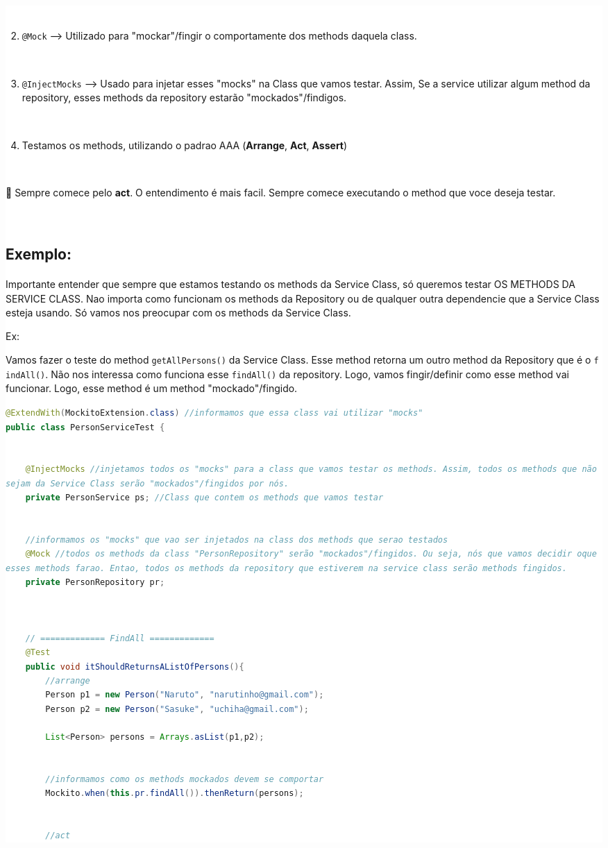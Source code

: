 <br>

2. `@Mock` --> Utilizado para "mockar"/fingir o comportamente dos methods daquela class.

<br>

3. `@InjectMocks` --> Usado para injetar esses "mocks" na Class que vamos testar. Assim, Se a service utilizar algum method da repository, esses methods da repository estarão "mockados"/findigos.

<br>

4. Testamos os methods, utilizando o padrao AAA (**Arrange**, **Act**, **Assert**)

<br>

📖 Sempre comece pelo **act**. O entendimento é mais facil. Sempre comece executando o method que voce deseja testar.


<br>

## Exemplo:

Importante entender que sempre que estamos testando os methods da Service Class, só queremos testar OS METHODS DA SERVICE CLASS. Nao importa como funcionam os methods da Repository ou de qualquer outra dependencie que a Service Class esteja usando.
Só vamos nos preocupar com os methods da Service Class.


Ex:

Vamos fazer o teste do method `getAllPersons()` da Service Class. Esse method retorna um outro method da Repository que é o `findAll()`. Não nos interessa como funciona esse `findAll()` da repository. Logo, vamos fingir/definir como esse method vai funcionar. Logo, esse method é um method "mockado"/fingido.


```java
@ExtendWith(MockitoExtension.class) //informamos que essa class vai utilizar "mocks"
public class PersonServiceTest {


    @InjectMocks //injetamos todos os "mocks" para a class que vamos testar os methods. Assim, todos os methods que não sejam da Service Class serão "mockados"/fingidos por nós.
    private PersonService ps; //Class que contem os methods que vamos testar


    //informamos os "mocks" que vao ser injetados na class dos methods que serao testados
    @Mock //todos os methods da class "PersonRepository" serão "mockados"/fingidos. Ou seja, nós que vamos decidir oque esses methods farao. Entao, todos os methods da repository que estiverem na service class serão methods fingidos.
    private PersonRepository pr;



    // ============= FindAll =============
    @Test
    public void itShouldReturnsAListOfPersons(){
        //arrange
        Person p1 = new Person("Naruto", "narutinho@gmail.com");
        Person p2 = new Person("Sasuke", "uchiha@gmail.com");

        List<Person> persons = Arrays.asList(p1,p2);


        //informamos como os methods mockados devem se comportar
        Mockito.when(this.pr.findAll()).thenReturn(persons);


        //act
```